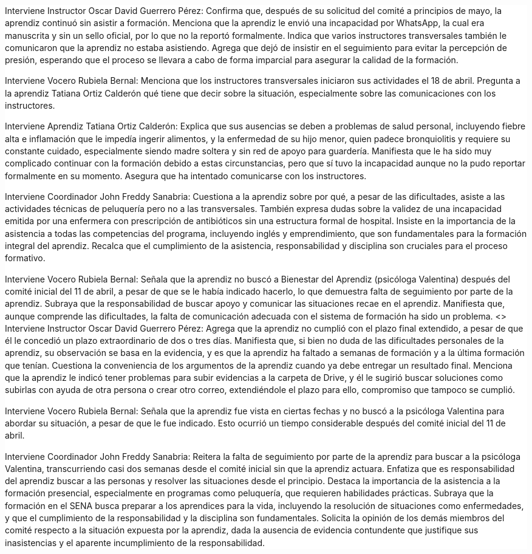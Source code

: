 Interviene Instructor Oscar David Guerrero Pérez: Confirma que, después de su solicitud del comité a principios de mayo, la aprendiz continuó sin asistir a formación. Menciona que la aprendiz le envió una incapacidad por WhatsApp, la cual era manuscrita y sin un sello oficial, por lo que no la reportó formalmente. Indica que varios instructores transversales también le comunicaron que la aprendiz no estaba asistiendo. Agrega que dejó de insistir en el seguimiento para evitar la percepción de presión, esperando que el proceso se llevara a cabo de forma imparcial para asegurar la calidad de la formación.

Interviene Vocero Rubiela Bernal: Menciona que los instructores transversales iniciaron sus actividades el 18 de abril. Pregunta a la aprendiz Tatiana Ortiz Calderón qué tiene que decir sobre la situación, especialmente sobre las comunicaciones con los instructores.

Interviene Aprendiz Tatiana Ortiz Calderón: Explica que sus ausencias se deben a problemas de salud personal, incluyendo fiebre alta e inflamación que le impedía ingerir alimentos, y la enfermedad de su hijo menor, quien padece bronquiolitis y requiere su constante cuidado, especialmente siendo madre soltera y sin red de apoyo para guardería. Manifiesta que le ha sido muy complicado continuar con la formación debido a estas circunstancias, pero que sí tuvo la incapacidad aunque no la pudo reportar formalmente en su momento. Asegura que ha intentado comunicarse con los instructores.

Interviene Coordinador John Freddy Sanabria: Cuestiona a la aprendiz sobre por qué, a pesar de las dificultades, asiste a las actividades técnicas de peluquería pero no a las transversales. También expresa dudas sobre la validez de una incapacidad emitida por una enfermera con prescripción de antibióticos sin una estructura formal de hospital. Insiste en la importancia de la asistencia a todas las competencias del programa, incluyendo inglés y emprendimiento, que son fundamentales para la formación integral del aprendiz. Recalca que el cumplimiento de la asistencia, responsabilidad y disciplina son cruciales para el proceso formativo.

Interviene Vocero Rubiela Bernal: Señala que la aprendiz no buscó a Bienestar del Aprendiz (psicóloga Valentina) después del comité inicial del 11 de abril, a pesar de que se le había indicado hacerlo, lo que demuestra falta de seguimiento por parte de la aprendiz. Subraya que la responsabilidad de buscar apoyo y comunicar las situaciones recae en el aprendiz. Manifiesta que, aunque comprende las dificultades, la falta de comunicación adecuada con el sistema de formación ha sido un problema.
<<CONTINUAR>>
Interviene Instructor Oscar David Guerrero Pérez: Agrega que la aprendiz no cumplió con el plazo final extendido, a pesar de que él le concedió un plazo extraordinario de dos o tres días. Manifiesta que, si bien no duda de las dificultades personales de la aprendiz, su observación se basa en la evidencia, y es que la aprendiz ha faltado a semanas de formación y a la última formación que tenían. Cuestiona la conveniencia de los argumentos de la aprendiz cuando ya debe entregar un resultado final. Menciona que la aprendiz le indicó tener problemas para subir evidencias a la carpeta de Drive, y él le sugirió buscar soluciones como subirlas con ayuda de otra persona o crear otro correo, extendiéndole el plazo para ello, compromiso que tampoco se cumplió.

Interviene Vocero Rubiela Bernal: Señala que la aprendiz fue vista en ciertas fechas y no buscó a la psicóloga Valentina para abordar su situación, a pesar de que le fue indicado. Esto ocurrió un tiempo considerable después del comité inicial del 11 de abril.

Interviene Coordinador John Freddy Sanabria: Reitera la falta de seguimiento por parte de la aprendiz para buscar a la psicóloga Valentina, transcurriendo casi dos semanas desde el comité inicial sin que la aprendiz actuara. Enfatiza que es responsabilidad del aprendiz buscar a las personas y resolver las situaciones desde el principio. Destaca la importancia de la asistencia a la formación presencial, especialmente en programas como peluquería, que requieren habilidades prácticas. Subraya que la formación en el SENA busca preparar a los aprendices para la vida, incluyendo la resolución de situaciones como enfermedades, y que el cumplimiento de la responsabilidad y la disciplina son fundamentales. Solicita la opinión de los demás miembros del comité respecto a la situación expuesta por la aprendiz, dada la ausencia de evidencia contundente que justifique sus inasistencias y el aparente incumplimiento de la responsabilidad.
